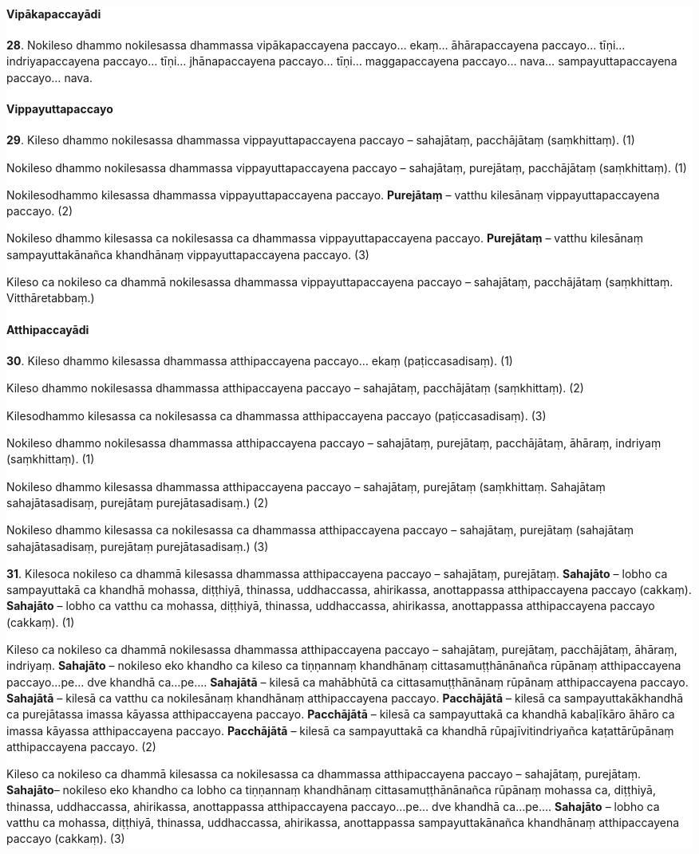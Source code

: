 #### Vipākapaccayādi

**28**.  Nokileso dhammo nokilesassa dhammassa vipākapaccayena paccayo… ekaṃ… āhārapaccayena paccayo… tīṇi… indriyapaccayena paccayo… tīṇi… jhānapaccayena paccayo… tīṇi… maggapaccayena paccayo… nava… sampayuttapaccayena paccayo… nava.

#### Vippayuttapaccayo

**29**.  Kileso dhammo nokilesassa dhammassa vippayuttapaccayena paccayo – sahajātaṃ, pacchājātaṃ (saṃkhittaṃ). (1)

Nokileso dhammo nokilesassa dhammassa vippayuttapaccayena paccayo – sahajātaṃ, purejātaṃ, pacchājātaṃ (saṃkhittaṃ). (1)

Nokilesodhammo kilesassa dhammassa vippayuttapaccayena paccayo. **Purejātaṃ** – vatthu kilesānaṃ vippayuttapaccayena paccayo. (2)

Nokileso dhammo kilesassa ca nokilesassa ca dhammassa vippayuttapaccayena paccayo. **Purejātaṃ** – vatthu kilesānaṃ sampayuttakānañca khandhānaṃ vippayuttapaccayena paccayo. (3)

Kileso ca nokileso ca dhammā nokilesassa dhammassa vippayuttapaccayena paccayo – sahajātaṃ, pacchājātaṃ (saṃkhittaṃ. Vitthāretabbaṃ.)

#### Atthipaccayādi

**30**.  Kileso dhammo kilesassa dhammassa atthipaccayena paccayo… ekaṃ (paṭiccasadisaṃ). (1)

Kileso dhammo nokilesassa dhammassa atthipaccayena paccayo – sahajātaṃ, pacchājātaṃ (saṃkhittaṃ). (2)

Kilesodhammo kilesassa ca nokilesassa ca dhammassa atthipaccayena paccayo (paṭiccasadisaṃ). (3)

Nokileso dhammo nokilesassa dhammassa atthipaccayena paccayo – sahajātaṃ, purejātaṃ, pacchājātaṃ, āhāraṃ, indriyaṃ (saṃkhittaṃ). (1)

Nokileso dhammo kilesassa dhammassa atthipaccayena paccayo – sahajātaṃ, purejātaṃ (saṃkhittaṃ. Sahajātaṃ sahajātasadisaṃ, purejātaṃ purejātasadisaṃ.) (2)

Nokileso dhammo kilesassa ca nokilesassa ca dhammassa atthipaccayena paccayo – sahajātaṃ, purejātaṃ (sahajātaṃ sahajātasadisaṃ, purejātaṃ purejātasadisaṃ.) (3)

**31**.  Kilesoca nokileso ca dhammā kilesassa dhammassa atthipaccayena paccayo – sahajātaṃ, purejātaṃ. **Sahajāto** – lobho ca sampayuttakā ca khandhā mohassa, diṭṭhiyā, thinassa, uddhaccassa, ahirikassa, anottappassa atthipaccayena paccayo (cakkaṃ). **Sahajāto** – lobho ca vatthu ca mohassa, diṭṭhiyā, thinassa, uddhaccassa, ahirikassa, anottappassa atthipaccayena paccayo (cakkaṃ). (1)

Kileso ca nokileso ca dhammā nokilesassa dhammassa atthipaccayena paccayo – sahajātaṃ, purejātaṃ, pacchājātaṃ, āhāraṃ, indriyaṃ. **Sahajāto** – nokileso eko khandho ca kileso ca tiṇṇannaṃ khandhānaṃ cittasamuṭṭhānānañca rūpānaṃ atthipaccayena paccayo…pe… dve khandhā ca…pe…. **Sahajātā** – kilesā ca mahābhūtā ca cittasamuṭṭhānānaṃ rūpānaṃ atthipaccayena paccayo. **Sahajātā** – kilesā ca vatthu ca nokilesānaṃ khandhānaṃ atthipaccayena paccayo. **Pacchājātā** – kilesā ca sampayuttakākhandhā ca purejātassa imassa kāyassa atthipaccayena paccayo. **Pacchājātā** – kilesā ca sampayuttakā ca khandhā kabaḷīkāro āhāro ca imassa kāyassa atthipaccayena paccayo. **Pacchājātā** – kilesā ca sampayuttakā ca khandhā rūpajīvitindriyañca kaṭattārūpānaṃ atthipaccayena paccayo. (2)

Kileso ca nokileso ca dhammā kilesassa ca nokilesassa ca dhammassa atthipaccayena paccayo – sahajātaṃ, purejātaṃ. **Sahajāto**– nokileso eko khandho ca lobho ca tiṇṇannaṃ khandhānaṃ cittasamuṭṭhānānañca rūpānaṃ mohassa ca, diṭṭhiyā, thinassa, uddhaccassa, ahirikassa, anottappassa atthipaccayena paccayo…pe… dve khandhā ca…pe…. **Sahajāto** – lobho ca vatthu ca mohassa, diṭṭhiyā, thinassa, uddhaccassa, ahirikassa, anottappassa sampayuttakānañca khandhānaṃ atthipaccayena paccayo (cakkaṃ). (3)
